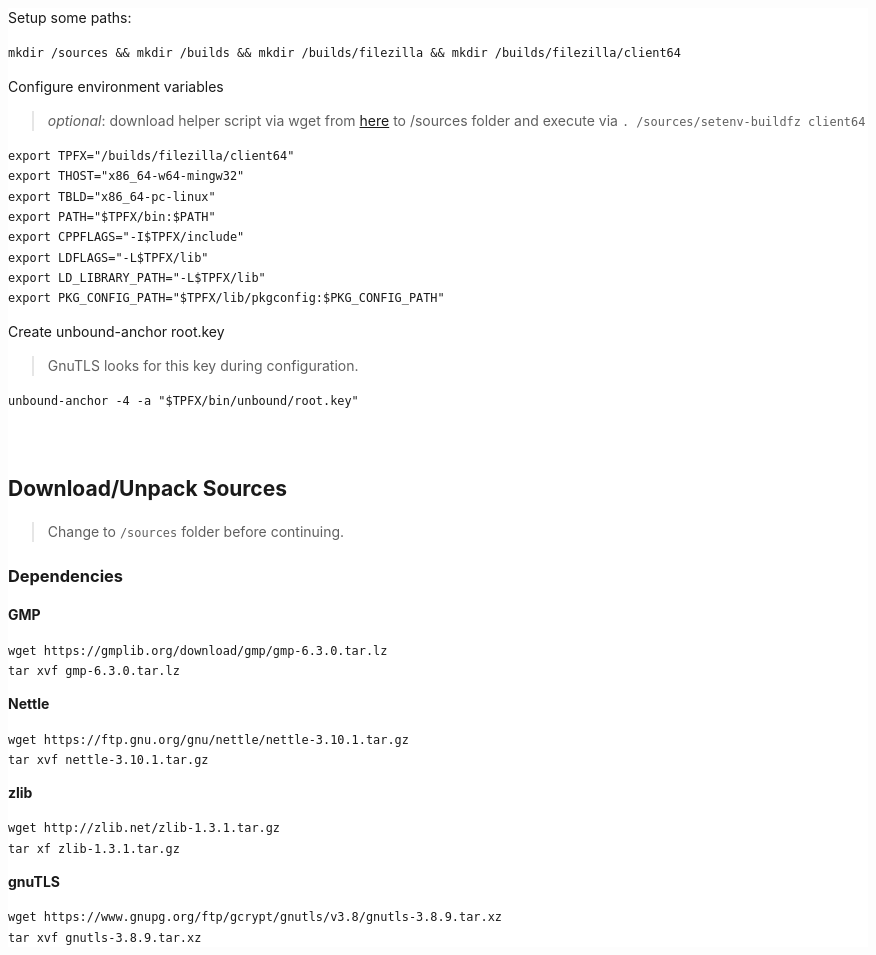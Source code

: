 Setup some paths:  
```shell
mkdir /sources && mkdir /builds && mkdir /builds/filezilla && mkdir /builds/filezilla/client64
```

Configure environment variables  
> *optional*: download helper script via wget from [here](
https://raw.githubusercontent.com/iam-sysop/make-filezilla/main/scripts/setenv-buildfz ) to /sources folder and execute via `. /sources/setenv-buildfz client64`  
```shell
export TPFX="/builds/filezilla/client64"
export THOST="x86_64-w64-mingw32"
export TBLD="x86_64-pc-linux"
export PATH="$TPFX/bin:$PATH"
export CPPFLAGS="-I$TPFX/include"
export LDFLAGS="-L$TPFX/lib"
export LD_LIBRARY_PATH="-L$TPFX/lib"
export PKG_CONFIG_PATH="$TPFX/lib/pkgconfig:$PKG_CONFIG_PATH"
```

Create unbound-anchor root.key
>GnuTLS looks for this key during configuration.
```shell
unbound-anchor -4 -a "$TPFX/bin/unbound/root.key"
```

<br>

## Download/Unpack Sources
> Change to `/sources` folder before continuing.



### Dependencies


**GMP**
```shell
wget https://gmplib.org/download/gmp/gmp-6.3.0.tar.lz
tar xvf gmp-6.3.0.tar.lz
```

**Nettle**
```shell
wget https://ftp.gnu.org/gnu/nettle/nettle-3.10.1.tar.gz
tar xvf nettle-3.10.1.tar.gz
```

**zlib**
```shell
wget http://zlib.net/zlib-1.3.1.tar.gz
tar xf zlib-1.3.1.tar.gz
```

**gnuTLS**
```shell
wget https://www.gnupg.org/ftp/gcrypt/gnutls/v3.8/gnutls-3.8.9.tar.xz
tar xvf gnutls-3.8.9.tar.xz
```
